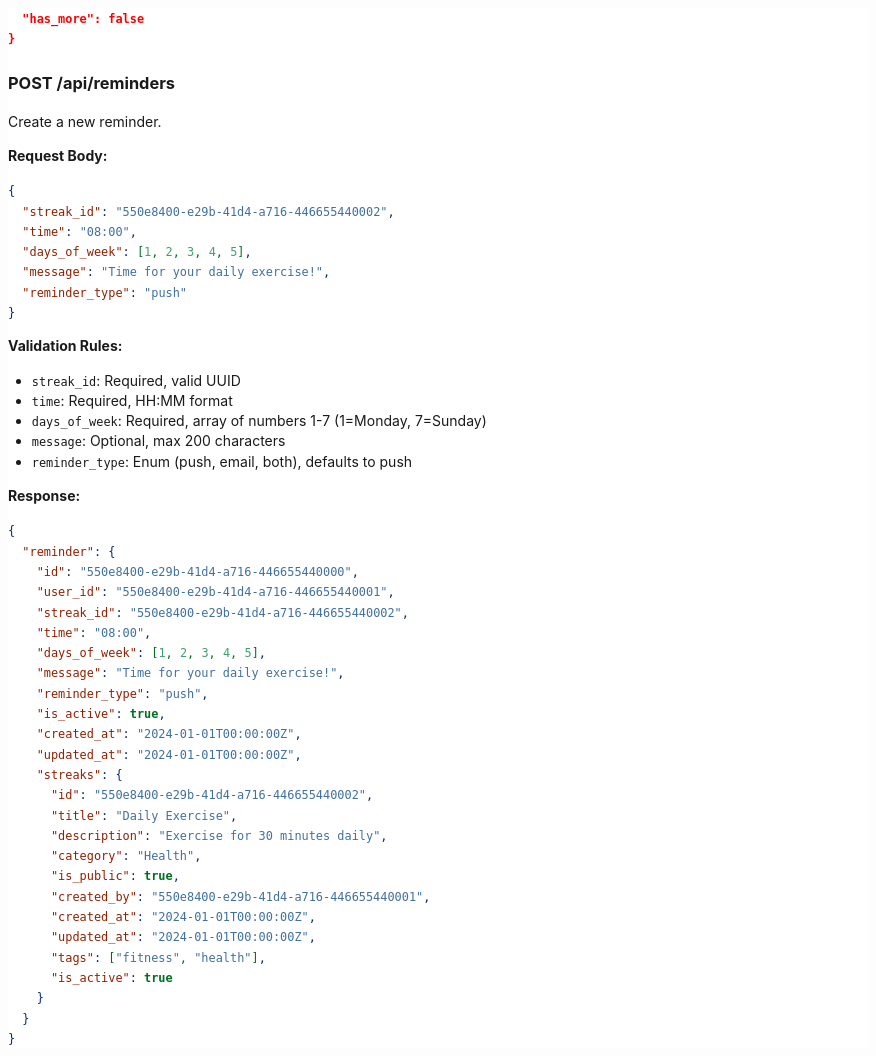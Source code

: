 ```json
  "has_more": false
}
```

### POST /api/reminders
Create a new reminder.

**Request Body:**
```json
{
  "streak_id": "550e8400-e29b-41d4-a716-446655440002",
  "time": "08:00",
  "days_of_week": [1, 2, 3, 4, 5],
  "message": "Time for your daily exercise!",
  "reminder_type": "push"
}
```

**Validation Rules:**
- `streak_id`: Required, valid UUID
- `time`: Required, HH:MM format
- `days_of_week`: Required, array of numbers 1-7 (1=Monday, 7=Sunday)
- `message`: Optional, max 200 characters
- `reminder_type`: Enum (push, email, both), defaults to push

**Response:**
```json
{
  "reminder": {
    "id": "550e8400-e29b-41d4-a716-446655440000",
    "user_id": "550e8400-e29b-41d4-a716-446655440001",
    "streak_id": "550e8400-e29b-41d4-a716-446655440002",
    "time": "08:00",
    "days_of_week": [1, 2, 3, 4, 5],
    "message": "Time for your daily exercise!",
    "reminder_type": "push",
    "is_active": true,
    "created_at": "2024-01-01T00:00:00Z",
    "updated_at": "2024-01-01T00:00:00Z",
    "streaks": {
      "id": "550e8400-e29b-41d4-a716-446655440002",
      "title": "Daily Exercise",
      "description": "Exercise for 30 minutes daily",
      "category": "Health",
      "is_public": true,
      "created_by": "550e8400-e29b-41d4-a716-446655440001",
      "created_at": "2024-01-01T00:00:00Z",
      "updated_at": "2024-01-01T00:00:00Z",
      "tags": ["fitness", "health"],
      "is_active": true
    }
  }
}
```
